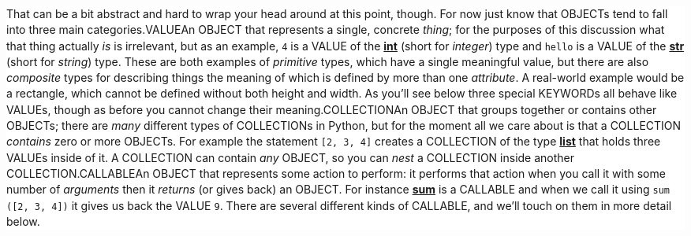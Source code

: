 <span class="text-4505230f--TextH400-3033861f--textContentFamily-49a318e1"><span data-key="cebe82acddbc44f3a76b20a64b25a313"><span data-offset-key="cebe82acddbc44f3a76b20a64b25a313:0">That can be a bit abstract and hard to wrap your head around at this point, though. For now just know that OBJECTs tend to fall into three main categories.VALUEAn OBJECT that represents a single, concrete </span><span data-offset-key="cebe82acddbc44f3a76b20a64b25a313:1">_thing_</span><span data-offset-key="cebe82acddbc44f3a76b20a64b25a313:2">; for the purposes of this discussion what that thing actually </span><span data-offset-key="cebe82acddbc44f3a76b20a64b25a313:3">_is_</span><span data-offset-key="cebe82acddbc44f3a76b20a64b25a313:4"> is irrelevant, but as an example, </span><span data-offset-key="cebe82acddbc44f3a76b20a64b25a313:5">`4`</span><span data-offset-key="cebe82acddbc44f3a76b20a64b25a313:6"> is a VALUE of the </span></span><a href="https://docs.python.org/3/library/functions.html#int" class="link-a079aa82--primary-53a25e66--link-faf6c434"><span data-key="3042fe730d8d4647a065247c046c3c4d"><span data-offset-key="3042fe730d8d4647a065247c046c3c4d:0"><strong>int</strong></span></span></a><span data-key="50ac440a249e4e65b564aab8586daefe"><span data-offset-key="50ac440a249e4e65b564aab8586daefe:0"> (short for </span><span data-offset-key="50ac440a249e4e65b564aab8586daefe:1">_integer_</span><span data-offset-key="50ac440a249e4e65b564aab8586daefe:2">) type and </span><span data-offset-key="50ac440a249e4e65b564aab8586daefe:3">`hello`</span><span data-offset-key="50ac440a249e4e65b564aab8586daefe:4"> is a VALUE of the </span></span><a href="https://docs.python.org/3/library/functions.html#func-str" class="link-a079aa82--primary-53a25e66--link-faf6c434"><span data-key="27c104b910084e1a94ef16c845b74d1b"><span data-offset-key="27c104b910084e1a94ef16c845b74d1b:0"><strong>str</strong></span></span></a><span data-key="a4f95e8033de41f1b7ff4ff248aafa0a"><span data-offset-key="a4f95e8033de41f1b7ff4ff248aafa0a:0"> (short for </span><span data-offset-key="a4f95e8033de41f1b7ff4ff248aafa0a:1">_string_</span><span data-offset-key="a4f95e8033de41f1b7ff4ff248aafa0a:2">) type. These are both examples of </span><span data-offset-key="a4f95e8033de41f1b7ff4ff248aafa0a:3">_primitive_</span><span data-offset-key="a4f95e8033de41f1b7ff4ff248aafa0a:4"> types, which have a single meaningful value, but there are also </span><span data-offset-key="a4f95e8033de41f1b7ff4ff248aafa0a:5">_composite_</span><span data-offset-key="a4f95e8033de41f1b7ff4ff248aafa0a:6"> types for describing things the meaning of which is defined by more than one </span><span data-offset-key="a4f95e8033de41f1b7ff4ff248aafa0a:7">_attribute_</span><span data-offset-key="a4f95e8033de41f1b7ff4ff248aafa0a:8">. A real-world example would be a rectangle, which cannot be defined without both height and width. As you’ll see below three special KEYWORDs all behave like VALUEs, though as before you cannot change their meaning.COLLECTIONAn OBJECT that groups together or contains other OBJECTs; there are </span><span data-offset-key="a4f95e8033de41f1b7ff4ff248aafa0a:9">_many_</span><span data-offset-key="a4f95e8033de41f1b7ff4ff248aafa0a:10"> different types of COLLECTIONs in Python, but for the moment all we care about is that a COLLECTION </span><span data-offset-key="a4f95e8033de41f1b7ff4ff248aafa0a:11">_contains_</span><span data-offset-key="a4f95e8033de41f1b7ff4ff248aafa0a:12"> zero or more OBJECTs. For example the statement </span><span data-offset-key="a4f95e8033de41f1b7ff4ff248aafa0a:13">`[2, 3, 4]`</span><span data-offset-key="a4f95e8033de41f1b7ff4ff248aafa0a:14"> creates a COLLECTION of the type </span></span><a href="https://docs.python.org/3/library/stdtypes.html#list" class="link-a079aa82--primary-53a25e66--link-faf6c434"><span data-key="69682489794f4ff79d8e7d78dac5beae"><span data-offset-key="69682489794f4ff79d8e7d78dac5beae:0"><strong>list</strong></span></span></a><span data-key="6cff5c0a626d47918f680446f0e31fc1"><span data-offset-key="6cff5c0a626d47918f680446f0e31fc1:0"> that holds three VALUEs inside of it. A COLLECTION can contain </span><span data-offset-key="6cff5c0a626d47918f680446f0e31fc1:1">_any_</span><span data-offset-key="6cff5c0a626d47918f680446f0e31fc1:2"> OBJECT, so you can </span><span data-offset-key="6cff5c0a626d47918f680446f0e31fc1:3">_nest_</span><span data-offset-key="6cff5c0a626d47918f680446f0e31fc1:4"> a COLLECTION inside another COLLECTION.CALLABLEAn OBJECT that represents some action to perform: it performs that action when you call it with some number of </span><span data-offset-key="6cff5c0a626d47918f680446f0e31fc1:5">_arguments_</span><span data-offset-key="6cff5c0a626d47918f680446f0e31fc1:6"> then it </span><span data-offset-key="6cff5c0a626d47918f680446f0e31fc1:7">_returns_</span><span data-offset-key="6cff5c0a626d47918f680446f0e31fc1:8"> (or gives back) an OBJECT. For instance </span></span><a href="https://docs.python.org/3/library/functions.html#sum" class="link-a079aa82--primary-53a25e66--link-faf6c434"><span data-key="d93ec8865ceb4d7c8cdcf8c8d0759459"><span data-offset-key="d93ec8865ceb4d7c8cdcf8c8d0759459:0"><strong>sum</strong></span></span></a><span data-key="cbf234a48b244470a19cd9d970834fc1"><span data-offset-key="cbf234a48b244470a19cd9d970834fc1:0"> is a CALLABLE and when we call it using </span><span data-offset-key="cbf234a48b244470a19cd9d970834fc1:1">`sum([2, 3, 4])`</span><span data-offset-key="cbf234a48b244470a19cd9d970834fc1:2"> it gives us back the VALUE </span><span data-offset-key="cbf234a48b244470a19cd9d970834fc1:3">`9`</span><span data-offset-key="cbf234a48b244470a19cd9d970834fc1:4">. There are several different kinds of CALLABLE, and we’ll touch on them in more detail below.</span></span></span>
